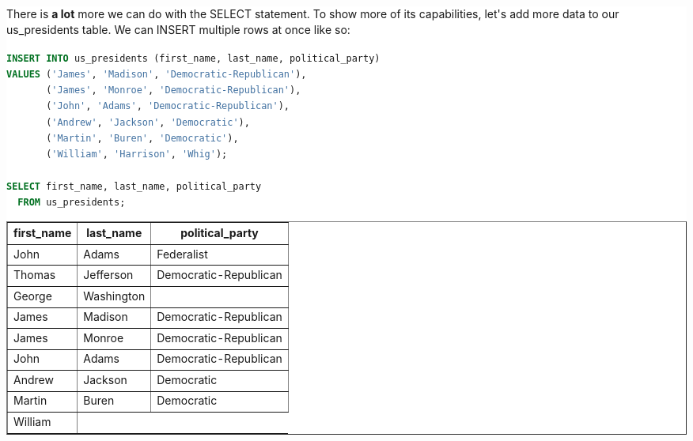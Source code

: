 There is **a lot** more we can do with the SELECT statement. To show more of its
capabilities, let's add more data to our us_presidents table. We can INSERT
multiple rows at once like so:

```sql
INSERT INTO us_presidents (first_name, last_name, political_party)
VALUES ('James', 'Madison', 'Democratic-Republican'),
       ('James', 'Monroe', 'Democratic-Republican'),
       ('John', 'Adams', 'Democratic-Republican'),
       ('Andrew', 'Jackson', 'Democratic'),
       ('Martin', 'Buren', 'Democratic'),
       ('William', 'Harrison', 'Whig');

SELECT first_name, last_name, political_party
  FROM us_presidents;
```

<table border="1">
  <tr>
    <th align="center">first_name</th>
    <th align="center">last_name</th>
    <th align="center">political_party</th>
  </tr>
  <tr valign="top">
    <td align="left">John</td>
    <td align="left">Adams</td>
    <td align="left">Federalist</td>
  </tr>
  <tr valign="top">
    <td align="left">Thomas</td>
    <td align="left">Jefferson</td>
    <td align="left">Democratic-Republican</td>
  </tr>
  <tr valign="top">
    <td align="left">George</td>
    <td align="left">Washington</td>
    <td align="left">&nbsp; </td>
  </tr>
  <tr valign="top">
    <td align="left">James</td>
    <td align="left">Madison</td>
    <td align="left">Democratic-Republican</td>
  </tr>
  <tr valign="top">
    <td align="left">James</td>
    <td align="left">Monroe</td>
    <td align="left">Democratic-Republican</td>
  </tr>
  <tr valign="top">
    <td align="left">John</td>
    <td align="left">Adams</td>
    <td align="left">Democratic-Republican</td>
  </tr>
  <tr valign="top">
    <td align="left">Andrew</td>
    <td align="left">Jackson</td>
    <td align="left">Democratic</td>
  </tr>
  <tr valign="top">
    <td align="left">Martin</td>
    <td align="left">Buren</td>
    <td align="left">Democratic</td>
  </tr>
  <tr valign="top">
    <td align="left">William</td>